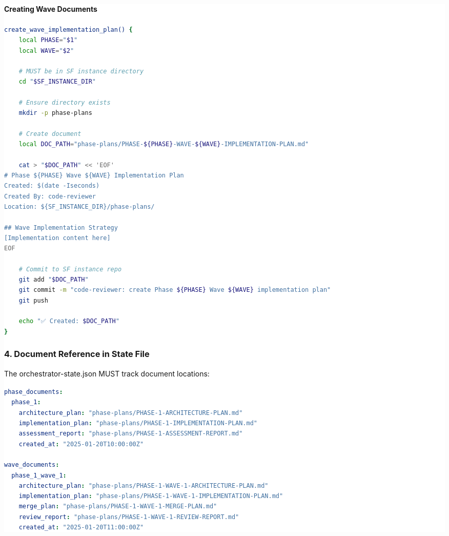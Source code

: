 #### Creating Wave Documents
```bash
create_wave_implementation_plan() {
    local PHASE="$1"
    local WAVE="$2"
    
    # MUST be in SF instance directory
    cd "$SF_INSTANCE_DIR"
    
    # Ensure directory exists
    mkdir -p phase-plans
    
    # Create document
    local DOC_PATH="phase-plans/PHASE-${PHASE}-WAVE-${WAVE}-IMPLEMENTATION-PLAN.md"
    
    cat > "$DOC_PATH" << 'EOF'
# Phase ${PHASE} Wave ${WAVE} Implementation Plan
Created: $(date -Iseconds)
Created By: code-reviewer
Location: ${SF_INSTANCE_DIR}/phase-plans/

## Wave Implementation Strategy
[Implementation content here]
EOF
    
    # Commit to SF instance repo
    git add "$DOC_PATH"
    git commit -m "code-reviewer: create Phase ${PHASE} Wave ${WAVE} implementation plan"
    git push
    
    echo "✅ Created: $DOC_PATH"
}
```

### 4. Document Reference in State File

The orchestrator-state.json MUST track document locations:
```yaml
phase_documents:
  phase_1:
    architecture_plan: "phase-plans/PHASE-1-ARCHITECTURE-PLAN.md"
    implementation_plan: "phase-plans/PHASE-1-IMPLEMENTATION-PLAN.md"
    assessment_report: "phase-plans/PHASE-1-ASSESSMENT-REPORT.md"
    created_at: "2025-01-20T10:00:00Z"
    
wave_documents:
  phase_1_wave_1:
    architecture_plan: "phase-plans/PHASE-1-WAVE-1-ARCHITECTURE-PLAN.md"
    implementation_plan: "phase-plans/PHASE-1-WAVE-1-IMPLEMENTATION-PLAN.md"
    merge_plan: "phase-plans/PHASE-1-WAVE-1-MERGE-PLAN.md"
    review_report: "phase-plans/PHASE-1-WAVE-1-REVIEW-REPORT.md"
    created_at: "2025-01-20T11:00:00Z"
```
